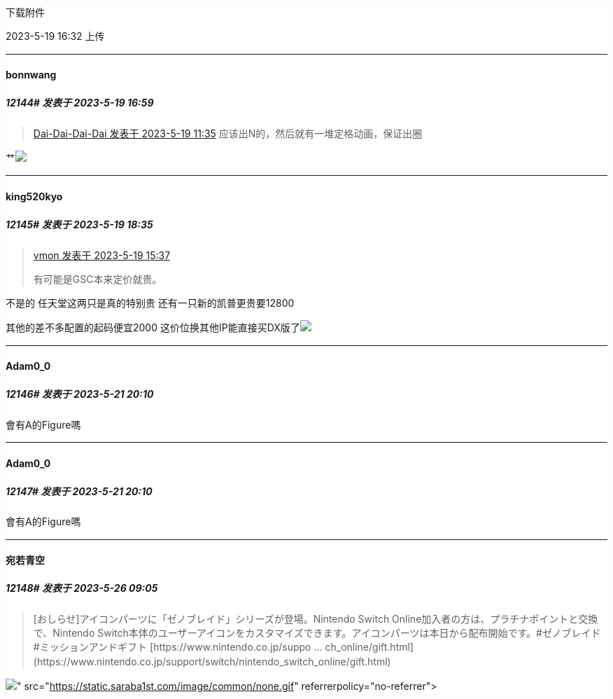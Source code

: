 下载附件

2023-5-19 16:32 上传


*****

####  bonnwang  
##### 12144#       发表于 2023-5-19 16:59

<blockquote><a href="httphttps://bbs.saraba1st.com/2b/forum.php?mod=redirect&amp;goto=findpost&amp;pid=60900853&amp;ptid=2084818" target="_blank">Dai-Dai-Dai-Dai 发表于 2023-5-19 11:35</a>
应该出N的，然后就有一堆定格动画，保证出圈</blockquote>
艹<img src="https://static.saraba1st.com/image/smiley/face2017/065.png" referrerpolicy="no-referrer">


*****

####  king520kyo  
##### 12145#       发表于 2023-5-19 18:35

<blockquote><a href="httphttps://bbs.saraba1st.com/2b/forum.php?mod=redirect&amp;goto=findpost&amp;pid=60903982&amp;ptid=2084818" target="_blank">vmon 发表于 2023-5-19 15:37</a>

有可能是GSC本来定价就贵。</blockquote>
不是的 任天堂这两只是真的特别贵 还有一只新的凯普更贵要12800 

其他的差不多配置的起码便宜2000 这价位换其他IP能直接买DX版了<img src="https://static.saraba1st.com/image/smiley/face2017/068.png" referrerpolicy="no-referrer">


*****

####  Adam0_0  
##### 12146#       发表于 2023-5-21 20:10

會有A的Figure嗎

*****

####  Adam0_0  
##### 12147#       发表于 2023-5-21 20:10

會有A的Figure嗎

*****

####  宛若青空  
##### 12148#       发表于 2023-5-26 09:05

<blockquote>[おしらせ]アイコンパーツに「ゼノブレイド」シリーズが登場。Nintendo Switch Online加入者の方は、プラチナポイントと交換で、Nintendo Switch本体のユーザーアイコンをカスタマイズできます。アイコンパーツは本日から配布開始です。#ゼノブレイド #ミッションアンドギフト
[https://www.nintendo.co.jp/suppo ... ch_online/gift.html](https://www.nintendo.co.jp/support/switch/nintendo_switch_online/gift.html)</blockquote>

<img src="https://img.saraba1st.com/forum/202305/26/090531fqynuwgnewezphvw.jpeg" referrerpolicy="no-referrer">" src="https://static.saraba1st.com/image/common/none.gif" referrerpolicy="no-referrer">
